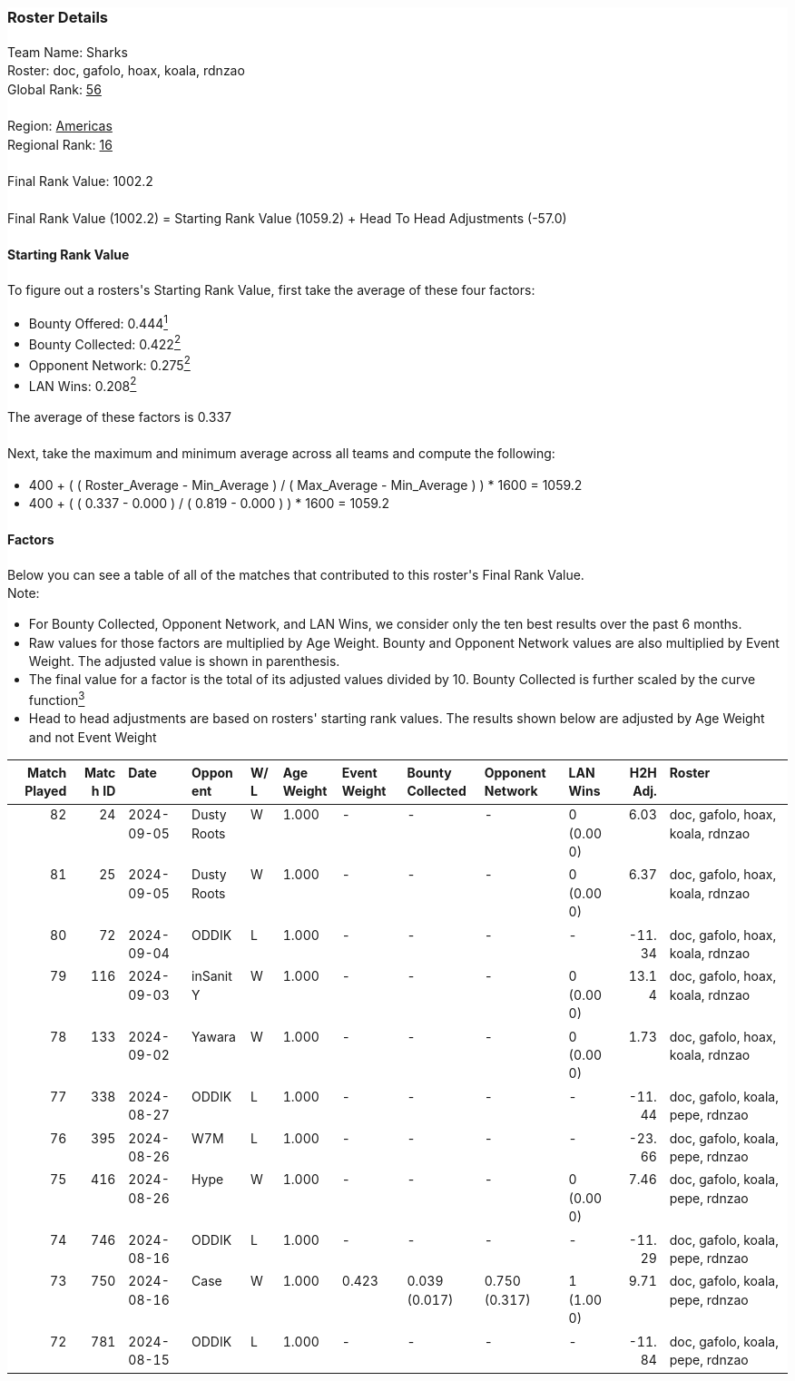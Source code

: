 ### Roster Details<br />
Team Name: Sharks<br />
Roster: doc, gafolo, hoax, koala, rdnzao<br />
Global Rank: [56](../../standings_global_2024_09_06.md)<br />
<br />
Region: [Americas]( ../../standings_americas_2024_09_06.md)<br />
Regional Rank: [16]( ../../standings_americas_2024_09_06.md)<br />
<br />
Final Rank Value:  1002.2<br />
<br />
Final Rank Value (1002.2) = Starting Rank Value (1059.2) + Head To Head Adjustments (-57.0)<br />

#### Starting Rank Value<br />
To figure out a rosters's Starting Rank Value, first take the average of these four factors:<br />
- Bounty Offered: 0.444[<sup>1</sup>](#table2)
- Bounty Collected: 0.422[<sup>2</sup>](#table1)
- Opponent Network: 0.275[<sup>2</sup>](#table1)
- LAN Wins: 0.208[<sup>2</sup>](#table1)

The average of these factors is 0.337<br />
<br />
Next, take the maximum and minimum average across all teams and compute the following:<br />
- 400 + ( ( Roster_Average - Min_Average ) / ( Max_Average - Min_Average ) ) * 1600 = 1059.2
- 400 + ( ( 0.337 - 0.000 ) / ( 0.819 - 0.000 ) ) * 1600 = 1059.2


#### Factors<br />
Below you can see a table of all of the matches that contributed to this roster's Final Rank Value.<br />
Note:<br />

- For Bounty Collected, Opponent Network, and LAN Wins, we consider only the ten best results over the past 6 months.
- Raw values for those factors are multiplied by Age Weight. Bounty and Opponent Network values are also multiplied by Event Weight. The adjusted value is shown in parenthesis.
- The final value for a factor is the total of its adjusted values divided by 10. Bounty Collected is further scaled by the curve function[<sup>3</sup>](#curveFunction)
- Head to head adjustments are based on rosters' starting rank values. The results shown below are adjusted by Age Weight and not Event Weight
<span id="table1"></span><br />


| Match Played | Match ID | Date       | Opponent          | W/L | Age Weight | Event Weight | Bounty Collected | Opponent Network | LAN Wins  | H2H Adj. | Roster                           |
| -: | -: | :- | :- | :- | :- | :- | :- | :- | :- | -: | :- |
|           82 |       24 | 2024-09-05 | Dusty Roots       | W   | 1.000      | -            | -                | -                | 0 (0.000) |     6.03 | doc, gafolo, hoax, koala, rdnzao |
|           81 |       25 | 2024-09-05 | Dusty Roots       | W   | 1.000      | -            | -                | -                | 0 (0.000) |     6.37 | doc, gafolo, hoax, koala, rdnzao |
|           80 |       72 | 2024-09-04 | ODDIK             | L   | 1.000      | -            | -                | -                | -         |   -11.34 | doc, gafolo, hoax, koala, rdnzao |
|           79 |      116 | 2024-09-03 | inSanitY          | W   | 1.000      | -            | -                | -                | 0 (0.000) |    13.14 | doc, gafolo, hoax, koala, rdnzao |
|           78 |      133 | 2024-09-02 | Yawara            | W   | 1.000      | -            | -                | -                | 0 (0.000) |     1.73 | doc, gafolo, hoax, koala, rdnzao |
|           77 |      338 | 2024-08-27 | ODDIK             | L   | 1.000      | -            | -                | -                | -         |   -11.44 | doc, gafolo, koala, pepe, rdnzao |
|           76 |      395 | 2024-08-26 | W7M               | L   | 1.000      | -            | -                | -                | -         |   -23.66 | doc, gafolo, koala, pepe, rdnzao |
|           75 |      416 | 2024-08-26 | Hype              | W   | 1.000      | -            | -                | -                | 0 (0.000) |     7.46 | doc, gafolo, koala, pepe, rdnzao |
|           74 |      746 | 2024-08-16 | ODDIK             | L   | 1.000      | -            | -                | -                | -         |   -11.29 | doc, gafolo, koala, pepe, rdnzao |
|           73 |      750 | 2024-08-16 | Case              | W   | 1.000      | 0.423        | 0.039 (0.017)    | 0.750 (0.317)    | 1 (1.000) |     9.71 | doc, gafolo, koala, pepe, rdnzao |
|           72 |      781 | 2024-08-15 | ODDIK             | L   | 1.000      | -            | -                | -                | -         |   -11.84 | doc, gafolo, koala, pepe, rdnzao |